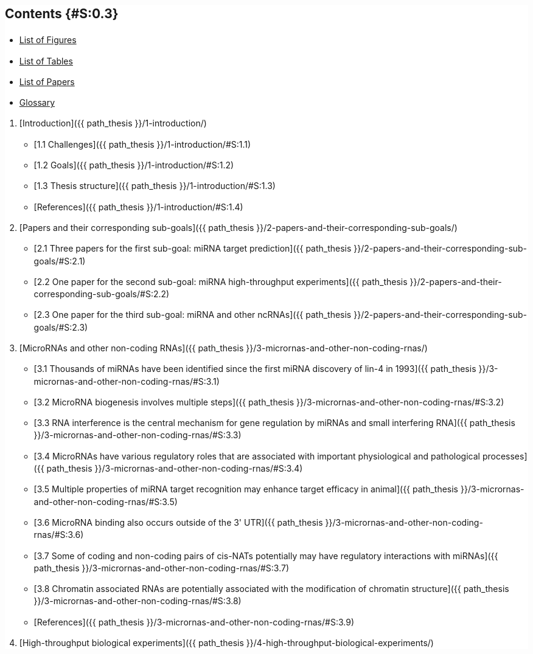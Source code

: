 ## Contents {#S:0.3}

- [List of Figures](#S:0.4)

- [List of Tables](#S:0.5)

- [List of Papers](#S:0.6)

- [Glossary](#S:0.7)

1. [Introduction]({{ path_thesis }}/1-introduction/)

   - [1.1 Challenges]({{ path_thesis }}/1-introduction/#S:1.1)

   - [1.2 Goals]({{ path_thesis }}/1-introduction/#S:1.2)

   - [1.3 Thesis structure]({{ path_thesis }}/1-introduction/#S:1.3)

   - [References]({{ path_thesis }}/1-introduction/#S:1.4)

2. [Papers and their corresponding sub-goals]({{ path_thesis }}/2-papers-and-their-corresponding-sub-goals/)

   - [2.1 Three papers for the first sub-goal: miRNA target prediction]({{ path_thesis }}/2-papers-and-their-corresponding-sub-goals/#S:2.1)

   - [2.2 One paper for the second sub-goal: miRNA high-throughput experiments]({{ path_thesis }}/2-papers-and-their-corresponding-sub-goals/#S:2.2)

   - [2.3 One paper for the third sub-goal: miRNA and other ncRNAs]({{ path_thesis }}/2-papers-and-their-corresponding-sub-goals/#S:2.3)

3. [MicroRNAs and other non-coding RNAs]({{ path_thesis }}/3-micrornas-and-other-non-coding-rnas/)

   - [3.1 Thousands of miRNAs have been identified since the first miRNA discovery of lin-4 in 1993]({{ path_thesis }}/3-micrornas-and-other-non-coding-rnas/#S:3.1)

   - [3.2 MicroRNA biogenesis involves multiple steps]({{ path_thesis }}/3-micrornas-and-other-non-coding-rnas/#S:3.2)

   - [3.3 RNA interference is the central mechanism for gene regulation by miRNAs and small interfering RNA]({{ path_thesis }}/3-micrornas-and-other-non-coding-rnas/#S:3.3)

   - [3.4 MicroRNAs have various regulatory roles that are associated with important physiological and pathological processes]({{ path_thesis }}/3-micrornas-and-other-non-coding-rnas/#S:3.4)

   - [3.5 Multiple properties of miRNA target recognition may enhance target efficacy in animal]({{ path_thesis }}/3-micrornas-and-other-non-coding-rnas/#S:3.5)

   - [3.6 MicroRNA binding also occurs outside of the 3' UTR]({{ path_thesis }}/3-micrornas-and-other-non-coding-rnas/#S:3.6)

   - [3.7 Some of coding and non-coding pairs of cis-NATs potentially may have regulatory interactions with miRNAs]({{ path_thesis }}/3-micrornas-and-other-non-coding-rnas/#S:3.7)

   - [3.8 Chromatin associated RNAs are potentially associated with the modification of chromatin structure]({{ path_thesis }}/3-micrornas-and-other-non-coding-rnas/#S:3.8)

   - [References]({{ path_thesis }}/3-micrornas-and-other-non-coding-rnas/#S:3.9)

4. [High-throughput biological experiments]({{ path_thesis }}/4-high-throughput-biological-experiments/)
